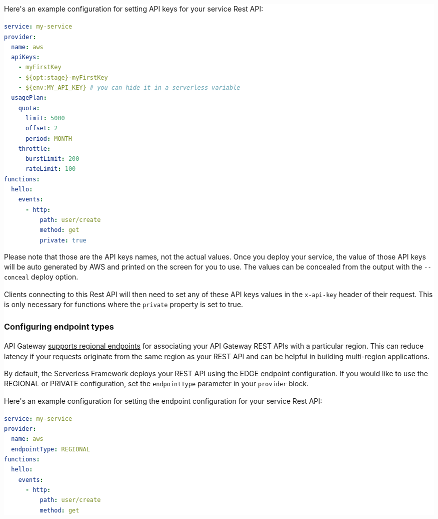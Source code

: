 Here's an example configuration for setting API keys for your service Rest API:

```yml
service: my-service
provider:
  name: aws
  apiKeys:
    - myFirstKey
    - ${opt:stage}-myFirstKey
    - ${env:MY_API_KEY} # you can hide it in a serverless variable
  usagePlan:
    quota:
      limit: 5000
      offset: 2
      period: MONTH
    throttle:
      burstLimit: 200
      rateLimit: 100
functions:
  hello:
    events:
      - http:
          path: user/create
          method: get
          private: true
```

Please note that those are the API keys names, not the actual values. Once you deploy your service, the value of those API keys will be auto generated by AWS and printed on the screen for you to use. The values can be concealed from the output with the `--conceal` deploy option.

Clients connecting to this Rest API will then need to set any of these API keys values in the `x-api-key` header of their request. This is only necessary for functions where the `private` property is set to true.

### Configuring endpoint types

API Gateway [supports regional endpoints](https://aws.amazon.com/about-aws/whats-new/2017/11/amazon-api-gateway-supports-regional-api-endpoints/) for associating your API Gateway REST APIs with a particular region. This can reduce latency if your requests originate from the same region as your REST API and can be helpful in building multi-region applications.

By default, the Serverless Framework deploys your REST API using the EDGE endpoint configuration. If you would like to use the REGIONAL or PRIVATE configuration, set the `endpointType` parameter in your `provider` block.

Here's an example configuration for setting the endpoint configuration for your service Rest API:

```yml
service: my-service
provider:
  name: aws
  endpointType: REGIONAL
functions:
  hello:
    events:
      - http:
          path: user/create
          method: get
```
